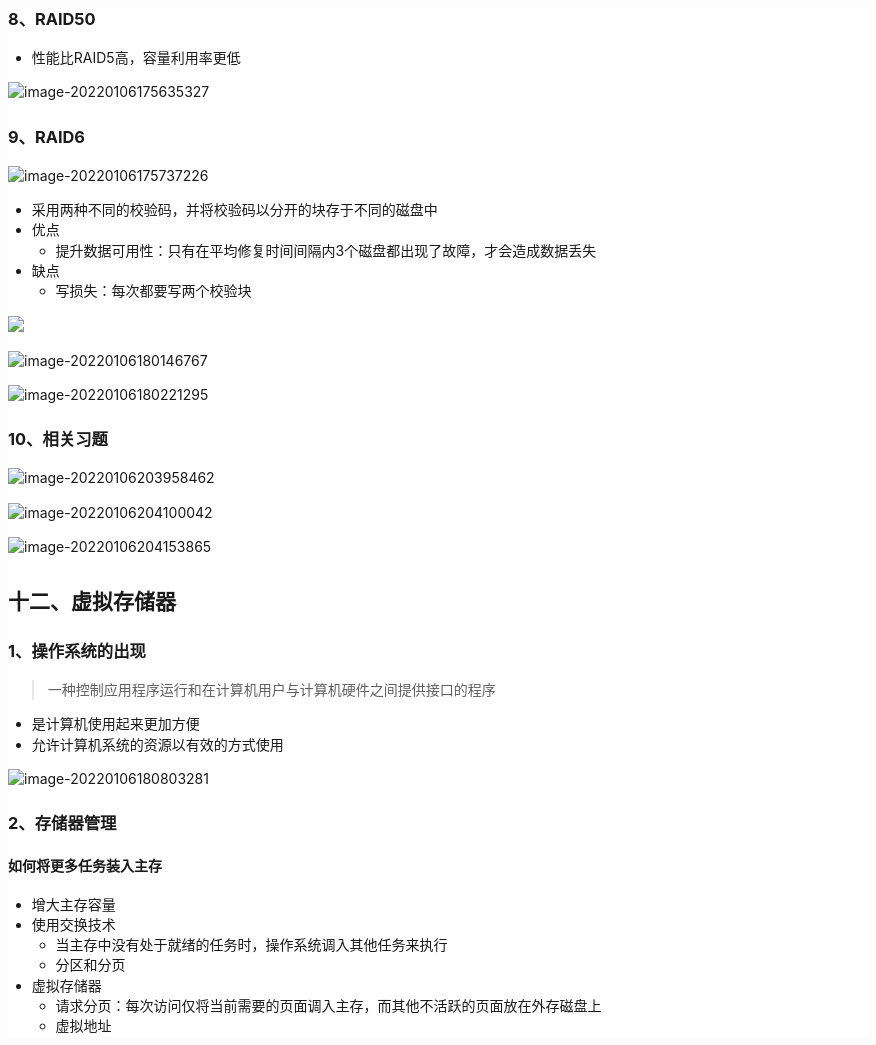 ### 8、RAID50

- 性能比RAID5高，容量利用率更低

![image-20220106175635327](C:\Users\lenovo\AppData\Roaming\Typora\typora-user-images\image-20220106175635327.png)

### 9、RAID6

![image-20220106175737226](C:\Users\lenovo\AppData\Roaming\Typora\typora-user-images\image-20220106175737226.png)

- 采用两种不同的校验码，并将校验码以分开的块存于不同的磁盘中
- 优点
  - 提升数据可用性：只有在平均修复时间间隔内3个磁盘都出现了故障，才会造成数据丢失
- 缺点
  - 写损失：每次都要写两个校验块

![](C:\Users\lenovo\AppData\Roaming\Typora\typora-user-images\image-20220106180055489.png)

![image-20220106180146767](C:\Users\lenovo\AppData\Roaming\Typora\typora-user-images\image-20220106180146767.png)

![image-20220106180221295](C:\Users\lenovo\AppData\Roaming\Typora\typora-user-images\image-20220106180221295.png)

### 10、相关习题

![image-20220106203958462](C:\Users\lenovo\AppData\Roaming\Typora\typora-user-images\image-20220106203958462.png)

![image-20220106204100042](C:\Users\lenovo\AppData\Roaming\Typora\typora-user-images\image-20220106204100042.png)

![image-20220106204153865](C:\Users\lenovo\AppData\Roaming\Typora\typora-user-images\image-20220106204153865.png)

## 十二、虚拟存储器

### 1、操作系统的出现

> 一种控制应用程序运行和在计算机用户与计算机硬件之间提供接口的程序

- 是计算机使用起来更加方便
- 允许计算机系统的资源以有效的方式使用

![image-20220106180803281](C:\Users\lenovo\AppData\Roaming\Typora\typora-user-images\image-20220106180803281.png)

### 2、存储器管理

#### 如何将更多任务装入主存

- 增大主存容量
- 使用交换技术
  - 当主存中没有处于就绪的任务时，操作系统调入其他任务来执行
  - 分区和分页
- 虚拟存储器
  - 请求分页：每次访问仅将当前需要的页面调入主存，而其他不活跃的页面放在外存磁盘上
  - 虚拟地址
